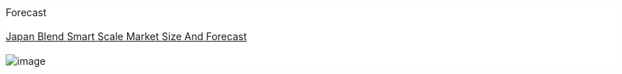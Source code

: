 Forecast</a></p><p><a href="https://github.com/davidj89/Market-Intellect/blob/main/Blend-Smart-Scale-Market/Blend-Smart-Scale-Market.md">Japan Blend Smart Scale Market Size And Forecast</a></p>
![image](https://github.com/user-attachments/assets/32176c48-fee9-4398-a273-3f4e4e049405)

